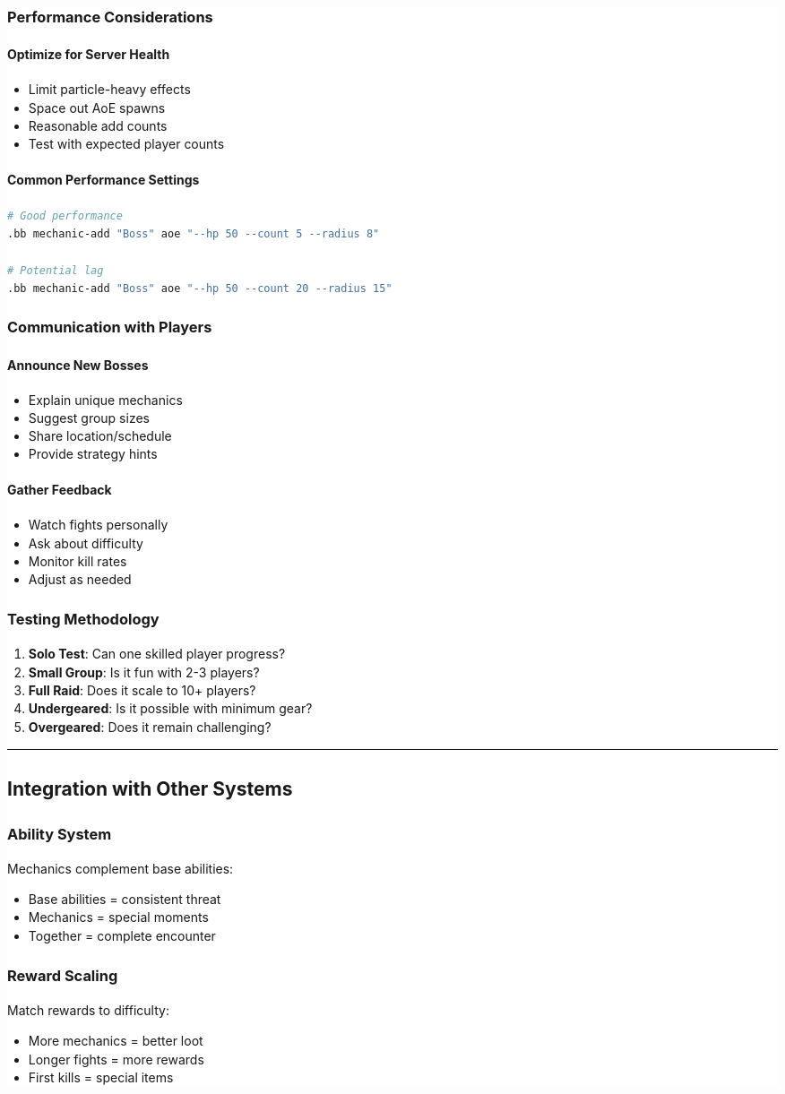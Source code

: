 ### Performance Considerations

#### Optimize for Server Health
- Limit particle-heavy effects
- Space out AoE spawns
- Reasonable add counts
- Test with expected player counts

#### Common Performance Settings
```bash
# Good performance
.bb mechanic-add "Boss" aoe "--hp 50 --count 5 --radius 8"

# Potential lag
.bb mechanic-add "Boss" aoe "--hp 50 --count 20 --radius 15"
```

### Communication with Players

#### Announce New Bosses
- Explain unique mechanics
- Suggest group sizes
- Share location/schedule
- Provide strategy hints

#### Gather Feedback
- Watch fights personally
- Ask about difficulty
- Monitor kill rates
- Adjust as needed

### Testing Methodology

1. **Solo Test**: Can one skilled player progress?
2. **Small Group**: Is it fun with 2-3 players?
3. **Full Raid**: Does it scale to 10+ players?
4. **Undergeared**: Is it possible with minimum gear?
5. **Overgeared**: Does it remain challenging?

---

## Integration with Other Systems

### Ability System
Mechanics complement base abilities:
- Base abilities = consistent threat
- Mechanics = special moments
- Together = complete encounter

### Reward Scaling
Match rewards to difficulty:
- More mechanics = better loot
- Longer fights = more rewards
- First kills = special items
